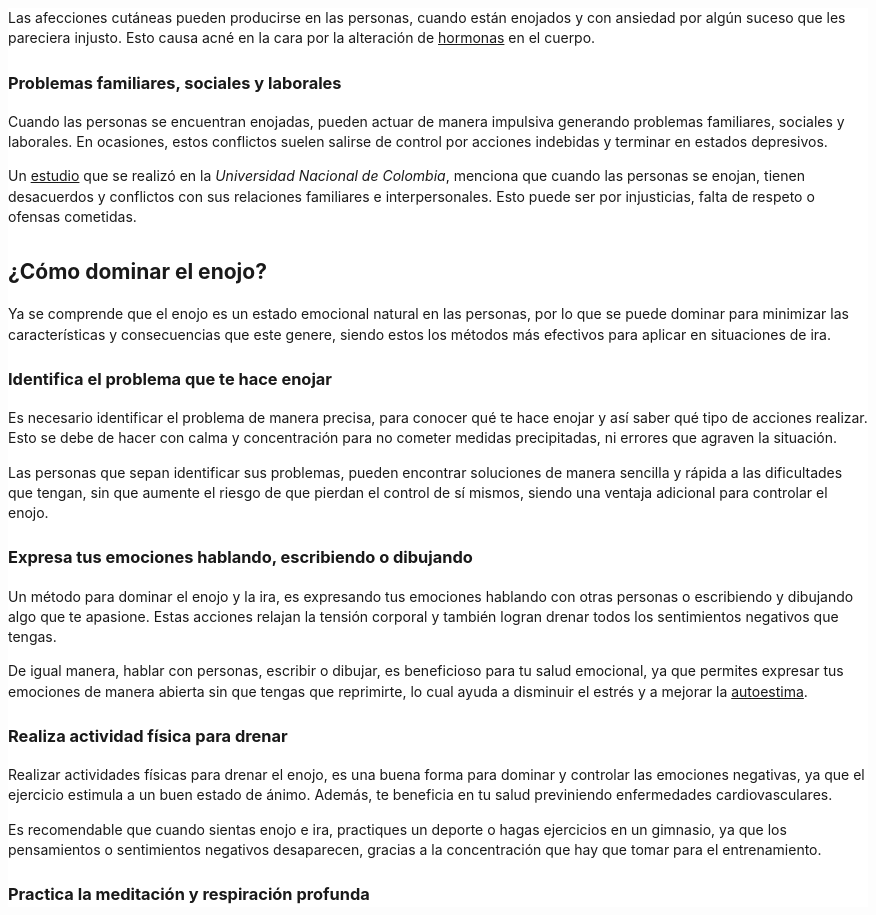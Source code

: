 Las afecciones cutáneas pueden producirse en las personas, cuando están enojados y con ansiedad por algún suceso que les pareciera injusto. Esto causa acné en la cara por la alteración de [hormonas](https://tuinfosalud.com/articulos/tipos-de-hormonas) en el cuerpo.

### Problemas familiares, sociales y laborales

Cuando las personas se encuentran enojadas, pueden actuar de manera impulsiva generando problemas familiares, sociales y laborales. En ocasiones, estos conflictos suelen salirse de control por acciones indebidas y terminar en estados depresivos.

Un [estudio](https://www.redalyc.org/pdf/804/80431219010.pdf) que se realizó en la *Universidad Nacional de Colombia*, menciona que cuando las personas se enojan, tienen desacuerdos y conflictos con sus relaciones familiares e interpersonales. Esto puede ser por injusticias, falta de respeto o ofensas cometidas.

## ¿Cómo dominar el enojo?

Ya se comprende que el enojo es un estado emocional natural en las personas, por lo que se puede dominar para minimizar las características y consecuencias que este genere, siendo estos los métodos más efectivos para aplicar en situaciones de ira.

### Identifica el problema que te hace enojar

Es necesario identificar el problema de manera precisa, para conocer qué te hace enojar y así saber qué tipo de acciones realizar. Esto se debe de hacer con calma y concentración para no cometer medidas precipitadas, ni errores que agraven la situación.

Las personas que sepan identificar sus problemas, pueden encontrar soluciones de manera sencilla y rápida a las dificultades que tengan, sin que aumente el riesgo de que pierdan el control de sí mismos, siendo una ventaja adicional para controlar el enojo.

### Expresa tus emociones hablando, escribiendo o dibujando

Un método para dominar el enojo y la ira, es expresando tus emociones hablando con otras personas o escribiendo y dibujando algo que te apasione. Estas acciones relajan la tensión corporal y también logran drenar todos los sentimientos negativos que tengas.

De igual manera, hablar con personas, escribir o dibujar, es beneficioso para tu salud emocional, ya que permites expresar tus emociones de manera abierta sin que tengas que reprimirte, lo cual ayuda a disminuir el estrés y a mejorar la [autoestima](https://tuinfosalud.com/articulos/falta-de-autoestima).

### Realiza actividad física para drenar

Realizar actividades físicas para drenar el enojo, es una buena forma para dominar y controlar las emociones negativas, ya que el ejercicio estimula a un buen estado de ánimo. Además, te beneficia en tu salud previniendo enfermedades cardiovasculares.

Es recomendable que cuando sientas enojo e ira, practiques un deporte o hagas ejercicios en un gimnasio, ya que los pensamientos o sentimientos negativos desaparecen, gracias a la concentración que hay que tomar para el entrenamiento.

### Practica la meditación y respiración profunda
